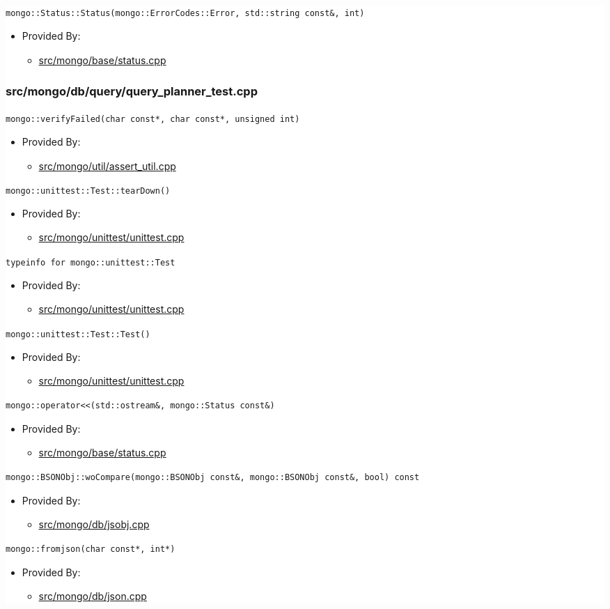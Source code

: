     mongo::Status::Status(mongo::ErrorCodes::Error, std::string const&, int)

- Provided By:

    - [src/mongo/base/status.cpp](../../../../utilities/base\_utilites)

### src/mongo/db/query/query\_planner\_test.cpp

<div></div>

    mongo::verifyFailed(char const*, char const*, unsigned int)

- Provided By:

    - [src/mongo/util/assert\_util.cpp](../../../../utilities/utilities)

<div></div>

    mongo::unittest::Test::tearDown()

- Provided By:

    - [src/mongo/unittest/unittest.cpp](../../../../tests/unit\_tests)

<div></div>

    typeinfo for mongo::unittest::Test

- Provided By:

    - [src/mongo/unittest/unittest.cpp](../../../../tests/unit\_tests)

<div></div>

    mongo::unittest::Test::Test()

- Provided By:

    - [src/mongo/unittest/unittest.cpp](../../../../tests/unit\_tests)

<div></div>

    mongo::operator<<(std::ostream&, mongo::Status const&)

- Provided By:

    - [src/mongo/base/status.cpp](../../../../utilities/base\_utilites)

<div></div>

    mongo::BSONObj::woCompare(mongo::BSONObj const&, mongo::BSONObj const&, bool) const

- Provided By:

    - [src/mongo/db/jsobj.cpp](../../../../bson/bson)

<div></div>

    mongo::fromjson(char const*, int*)

- Provided By:

    - [src/mongo/db/json.cpp](../../../../bson/bson)

<div></div>
